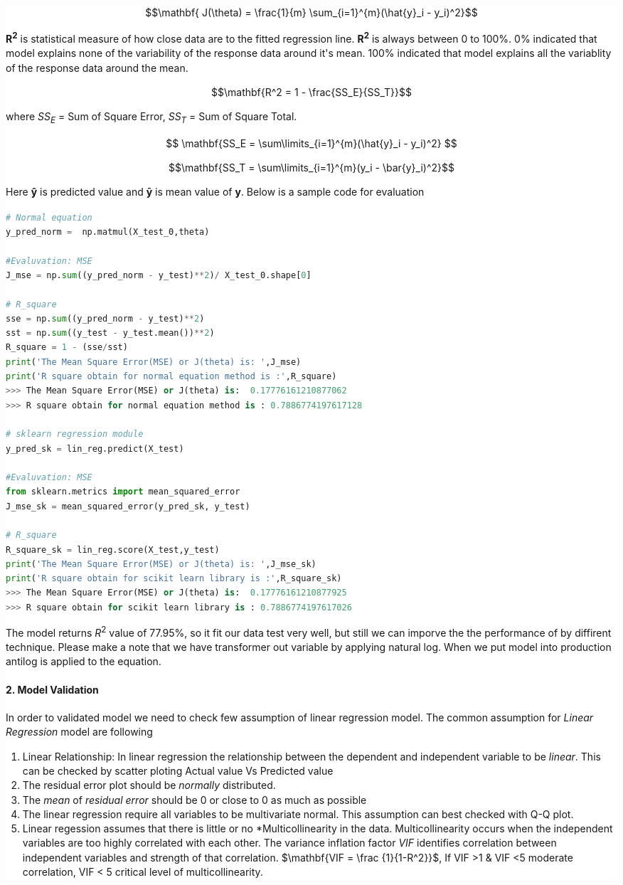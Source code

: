 $$\mathbf{ J(\theta) = \frac{1}{m} \sum_{i=1}^{m}(\hat{y}_i - y_i)^2}$$

$\mathbf{R^2}$ is statistical measure of how close data are to the fitted regression line. $\mathbf{R^2}$ is always between 0 to 100%. 0% indicated that model explains none of the variability of the response data around it\'s mean. 100% indicated that model explains all the variablity of the response data around the mean.

$$\mathbf{R^2 = 1 - \frac{SS_E}{SS_T}}$$

where $SS_E$ = Sum of Square Error, $SS_T$ = Sum of Square Total.

$$ \mathbf{SS_E = \sum\limits_{i=1}^{m}(\hat{y}_i - y_i)^2} $$

$$\mathbf{SS_T = \sum\limits_{i=1}^{m}(y_i - \bar{y}_i)^2}$$


Here $\mathbf{\hat{y}}$ is predicted value and $\mathbf{\bar{y}}$ is mean value of $\mathbf{y}$.
Below is a sample code for evaluation

```python
# Normal equation
y_pred_norm =  np.matmul(X_test_0,theta)

#Evaluvation: MSE
J_mse = np.sum((y_pred_norm - y_test)**2)/ X_test_0.shape[0]

# R_square 
sse = np.sum((y_pred_norm - y_test)**2)
sst = np.sum((y_test - y_test.mean())**2)
R_square = 1 - (sse/sst)
print('The Mean Square Error(MSE) or J(theta) is: ',J_mse)
print('R square obtain for normal equation method is :',R_square)
>>> The Mean Square Error(MSE) or J(theta) is:  0.17776161210877062
>>> R square obtain for normal equation method is : 0.7886774197617128

# sklearn regression module
y_pred_sk = lin_reg.predict(X_test)

#Evaluvation: MSE
from sklearn.metrics import mean_squared_error
J_mse_sk = mean_squared_error(y_pred_sk, y_test)

# R_square
R_square_sk = lin_reg.score(X_test,y_test)
print('The Mean Square Error(MSE) or J(theta) is: ',J_mse_sk)
print('R square obtain for scikit learn library is :',R_square_sk)
>>> The Mean Square Error(MSE) or J(theta) is:  0.17776161210877925
>>> R square obtain for scikit learn library is : 0.7886774197617026
```
The model returns $R^2$ value of 77.95%, so it fit our data test very well, but still we can imporve the the performance of by diffirent technique. Please make a note that we have transformer out variable by applying  natural log. When we put model into production antilog is applied to the equation.

#### 2. Model Validation
In order to validated model we need to check few assumption of linear regression model. The common assumption for *Linear Regression* model are following
1. Linear Relationship: In linear regression the relationship between the dependent and independent variable to be *linear*. This can be checked by scatter ploting Actual value Vs Predicted value
2. The residual error plot should be *normally* distributed.
3. The *mean* of *residual error* should be 0 or close to 0 as much as possible
4. The linear regression require all variables to be multivariate normal. This assumption can best checked with Q-Q plot.
5. Linear regession assumes that there is little or no *Multicollinearity in the data. Multicollinearity occurs when the independent variables are too highly correlated with each other. The variance inflation factor *VIF* identifies correlation between independent variables and strength of that correlation. $\mathbf{VIF = \frac {1}{1-R^2}}$, If VIF >1 & VIF <5 moderate correlation, VIF < 5 critical level of multicollinearity.